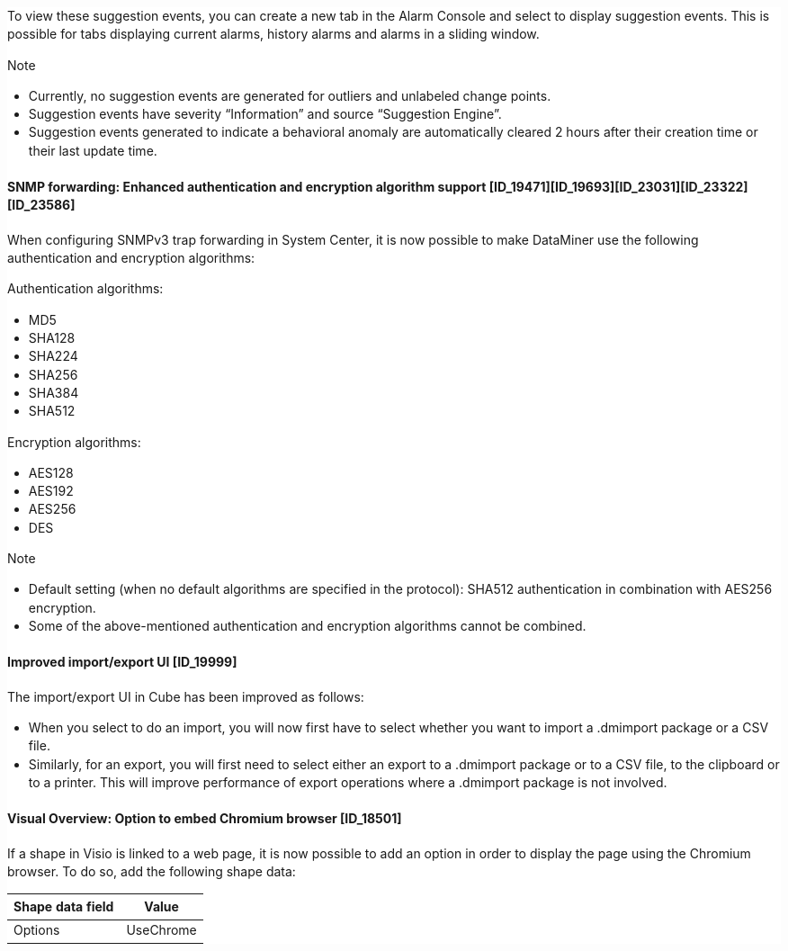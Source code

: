 To view these suggestion events, you can create a new tab in the Alarm Console and select to display suggestion events. This is possible for tabs displaying current alarms, history alarms and alarms in a sliding window.

> [!NOTE]
> - Currently, no suggestion events are generated for outliers and unlabeled change points.
> - Suggestion events have severity “Information” and source “Suggestion Engine”.
> - Suggestion events generated to indicate a behavioral anomaly are automatically cleared 2 hours after their creation time or their last update time.

#### SNMP forwarding: Enhanced authentication and encryption algorithm support \[ID_19471\]\[ID_19693\]\[ID_23031\]\[ID_23322\]\[ID_23586\]

When configuring SNMPv3 trap forwarding in System Center, it is now possible to make Data­Miner use the following authentication and encryption algorithms:

Authentication algorithms:

- MD5
- SHA128
- SHA224
- SHA256
- SHA384
- SHA512

Encryption algorithms:

- AES128
- AES192
- AES256
- DES

> [!NOTE]
> - Default setting (when no default algorithms are specified in the protocol): SHA512 authentication in combination with AES256 encryption.
> - Some of the above-mentioned authentication and encryption algorithms cannot be combined.

#### Improved import/export UI \[ID_19999\]

The import/export UI in Cube has been improved as follows:

- When you select to do an import, you will now first have to select whether you want to import a .dmimport package or a CSV file.
- Similarly, for an export, you will first need to select either an export to a .dmimport package or to a CSV file, to the clipboard or to a printer. This will improve performance of export operations where a .dmimport package is not involved.

#### Visual Overview: Option to embed Chromium browser \[ID_18501\]

If a shape in Visio is linked to a web page, it is now possible to add an option in order to display the page using the Chromium browser. To do so, add the following shape data:

| Shape data field | Value     |
|------------------|-----------|
| Options          | UseChrome |
